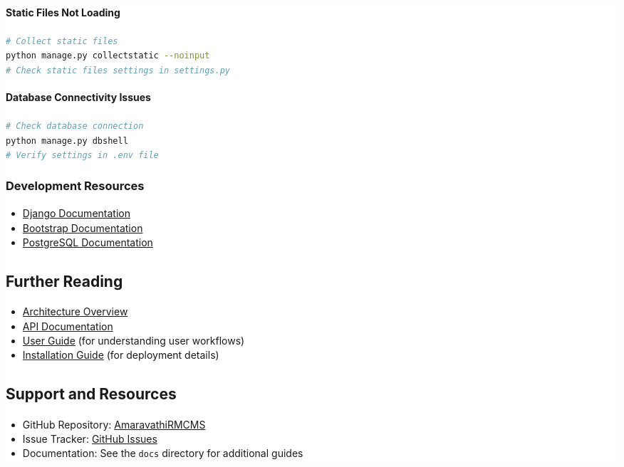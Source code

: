 #### Static Files Not Loading
```bash
# Collect static files
python manage.py collectstatic --noinput
# Check static files settings in settings.py
```

#### Database Connectivity Issues
```bash
# Check database connection
python manage.py dbshell
# Verify settings in .env file
```

### Development Resources

- [Django Documentation](https://docs.djangoproject.com/)
- [Bootstrap Documentation](https://getbootstrap.com/docs/)
- [PostgreSQL Documentation](https://www.postgresql.org/docs/)

## Further Reading

- [Architecture Overview](architecture.md)
- [API Documentation](api_docs.md)
- [User Guide](user_guide.md) (for understanding user workflows)
- [Installation Guide](installation_guide.md) (for deployment details)

## Support and Resources

- GitHub Repository: [AmaravathiRMCMS](https://github.com/teja499-tech/amaravathi-rmcms)
- Issue Tracker: [GitHub Issues](https://github.com/teja499-tech/amaravathi-rmcms/issues)
- Documentation: See the `docs` directory for additional guides 
